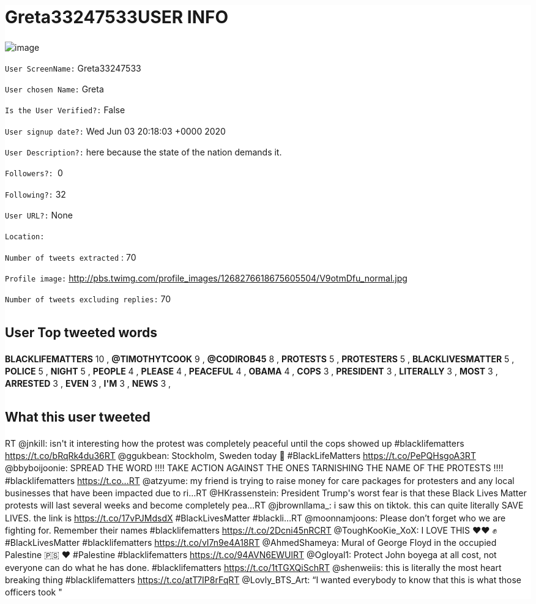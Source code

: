# Greta33247533USER INFO
![image](http://pbs.twimg.com/profile_images/1268276618675605504/V9otmDfu_normal.jpg)
 
`User ScreenName:` Greta33247533 
 
`User chosen Name:` Greta 
 
`Is the User Verified?:` False 
 
`User signup date?:` Wed Jun 03 20:18:03 +0000 2020 
 
`User Description?:` here because the state of the nation demands it. 
 
`Followers?: `0 
 
`Following?:` 32 
 
`User URL?:` None 
 
`Location:`  
 
`Number of tweets extracted`  : 70 
 
`Profile image:` http://pbs.twimg.com/profile_images/1268276618675605504/V9otmDfu_normal.jpg 
 
`Number of tweets excluding replies:` 70 
 

 

 
## User Top tweeted words 
 
**BLACKLIFEMATTERS** 10 , **@TIMOTHYTCOOK** 9 , **@CODIROB45** 8 , **PROTESTS** 5 , **PROTESTERS** 5 , **BLACKLIVESMATTER** 5 , **POLICE** 5 , **NIGHT** 5 , **PEOPLE** 4 , **PLEASE** 4 , **PEACEFUL** 4 , **OBAMA** 4 , **COPS** 3 , **PRESIDENT** 3 , **LITERALLY** 3 , **MOST** 3 , **ARRESTED** 3 , **EVEN** 3 , **I'M** 3 , **NEWS** 3 , 
 
## What this user tweeted
 
RT @jnkiIl: isn't it interesting how the protest was completely peaceful until the cops showed up #blacklifematters https://t.co/bRqRk4du36RT @ggukbean: Stockholm, Sweden today 🥺 
#BlackLifeMatters https://t.co/PePQHsgoA3RT @bbyboijoonie: SPREAD THE WORD ‼️‼️ TAKE ACTION AGAINST THE ONES TARNISHING THE NAME OF THE PROTESTS ‼️‼️ #blacklifematters https://t.co…RT @atzyume: my friend is trying to raise money for care packages for protesters and any local businesses that have been impacted due to ri…RT @HKrassenstein: President Trump's worst fear is that these Black Lives Matter protests will last several weeks and become completely pea…RT @jbrownllama_: i saw this on tiktok. this can quite literally SAVE LIVES. the link is https://t.co/17vPJMdsdX #BlackLivesMatter #blackli…RT @moonnamjoons: Please don’t forget who we are fighting for. Remember their names #blacklifematters https://t.co/2Dcni45nRCRT @ToughKooKie_XoX: I LOVE THIS ♥️♥️
✊ #BlackLivesMatter
#blacklifematters
 https://t.co/vI7n9e4A18RT @AhmedShameya: Mural of George Floyd in the occupied Palestine 🇵🇸 ❤️ 
#Palestine 
#blacklifematters https://t.co/94AVN6EWUlRT @Ogloyal1: Protect John boyega at all cost, not everyone can do what he has done. 
#blacklifematters https://t.co/1tTGXQiSchRT @shenweiis: this is literally the most heart breaking thing #blacklifematters  https://t.co/atT7IP8rFqRT @Lovly_BTS_Art: “I wanted everybody to know that this is what those officers took "
